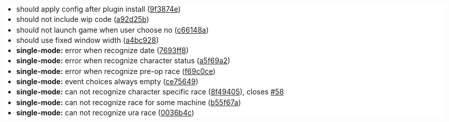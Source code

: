 - should apply config after plugin install ([9f3874e](https://github.com/NateScarlet/auto-derby/commit/9f3874e0e220d51cc8ad13bdf9d8d6a097ad887a))
- should not include wip code ([a92d25b](https://github.com/NateScarlet/auto-derby/commit/a92d25bc4707852509bf136e3c6d27833b7e6f63))
- should not launch game when user choose no ([c66148a](https://github.com/NateScarlet/auto-derby/commit/c66148ae6d4f6a4e26c10ad57947734fdf0c56d1))
- should use fixed window width ([a4bc928](https://github.com/NateScarlet/auto-derby/commit/a4bc9282d3146ff5e30c9403f50f00bf08b68199))
- **single-mode:** error when recognize date ([7693ff8](https://github.com/NateScarlet/auto-derby/commit/7693ff8fbea66bd876a5c182c29726b63b6285cb))
- **single-mode:** error when recognize character status ([a5f69a2](https://github.com/NateScarlet/auto-derby/commit/a5f69a2d61407c8fb4bad05f52e5a7fdb762f72a))
- **single-mode:** error when recognize pre-op race ([f69c0ce](https://github.com/NateScarlet/auto-derby/commit/f69c0cecee0c9e788ad6c17c1320efd3733b4635))
- **single-mode:** event choices always empty ([ce75649](https://github.com/NateScarlet/auto-derby/commit/ce7564912adc6d9e1864051d6334ded3bd7609b3))
- **single-mode:** can not recognize character specific race ([8f49405](https://github.com/NateScarlet/auto-derby/commit/8f494055adec370d9e71d9524f8274743830ab89)), closes [#58](https://github.com/NateScarlet/auto-derby/issues/58)
- **single-mode:** can not recognize race for some machine ([b55f67a](https://github.com/NateScarlet/auto-derby/commit/b55f67af954ab60118b01ae1b40f96555452b4c1))
- **single-mode:** can not recognize ura race ([0036b4c](https://github.com/NateScarlet/auto-derby/commit/0036b4c48e88fd2a79993eba00a5665e64d2ed25))
